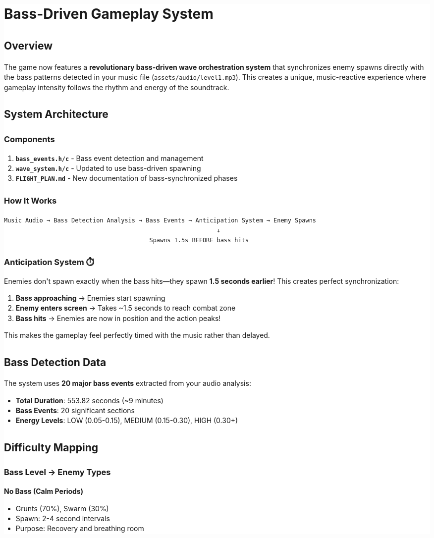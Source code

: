 # Bass-Driven Gameplay System

## Overview

The game now features a **revolutionary bass-driven wave orchestration system** that synchronizes enemy spawns directly with the bass patterns detected in your music file (`assets/audio/level1.mp3`). This creates a unique, music-reactive experience where gameplay intensity follows the rhythm and energy of the soundtrack.

## System Architecture

### Components

1. **`bass_events.h/c`** - Bass event detection and management
2. **`wave_system.h/c`** - Updated to use bass-driven spawning
3. **`FLIGHT_PLAN.md`** - New documentation of bass-synchronized phases

### How It Works

```
Music Audio → Bass Detection Analysis → Bass Events → Anticipation System → Enemy Spawns
                                                            ↓
                                         Spawns 1.5s BEFORE bass hits
```

### Anticipation System ⏱️

Enemies don't spawn exactly when the bass hits—they spawn **1.5 seconds earlier**! This creates perfect synchronization:

1. **Bass approaching** → Enemies start spawning
2. **Enemy enters screen** → Takes ~1.5 seconds to reach combat zone
3. **Bass hits** → Enemies are now in position and the action peaks!

This makes the gameplay feel perfectly timed with the music rather than delayed.

## Bass Detection Data

The system uses **20 major bass events** extracted from your audio analysis:

- **Total Duration**: 553.82 seconds (~9 minutes)
- **Bass Events**: 20 significant sections
- **Energy Levels**: LOW (0.05-0.15), MEDIUM (0.15-0.30), HIGH (0.30+)

## Difficulty Mapping

### Bass Level → Enemy Types

**No Bass (Calm Periods)**
- Grunts (70%), Swarm (30%)
- Spawn: 2-4 second intervals
- Purpose: Recovery and breathing room
